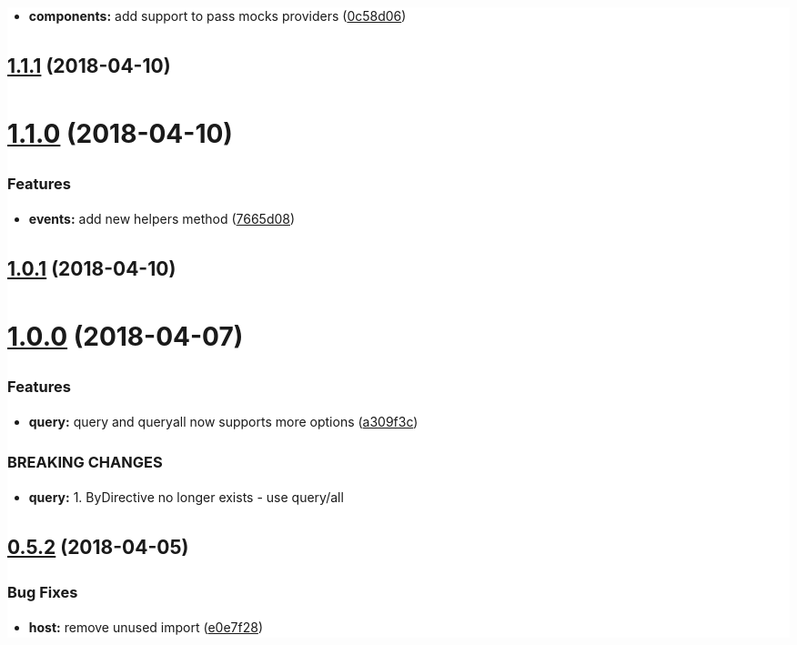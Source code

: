 * **components:** add support to pass mocks providers ([0c58d06](https://github.com/ngneat/spectator/commit/0c58d06))



<a name="1.1.1"></a>
## [1.1.1](https://github.com/ngneat/spectator/compare/v1.1.0...v1.1.1) (2018-04-10)



<a name="1.1.0"></a>
# [1.1.0](https://github.com/ngneat/spectator/compare/v1.0.1...v1.1.0) (2018-04-10)


### Features

* **events:** add new helpers method ([7665d08](https://github.com/ngneat/spectator/commit/7665d08))



<a name="1.0.1"></a>
## [1.0.1](https://github.com/ngneat/spectator/compare/v1.0.0...v1.0.1) (2018-04-10)



<a name="1.0.0"></a>
# [1.0.0](https://github.com/ngneat/spectator/compare/v0.5.2...v1.0.0) (2018-04-07)


### Features

* **query:** query and queryall now supports more options ([a309f3c](https://github.com/ngneat/spectator/commit/a309f3c))


### BREAKING CHANGES

* **query:** 1. ByDirective no longer exists - use query/all



<a name="0.5.2"></a>
## [0.5.2](https://github.com/ngneat/spectator/compare/v0.5.1...v0.5.2) (2018-04-05)


### Bug Fixes

* **host:** remove unused import ([e0e7f28](https://github.com/ngneat/spectator/commit/e0e7f28))
